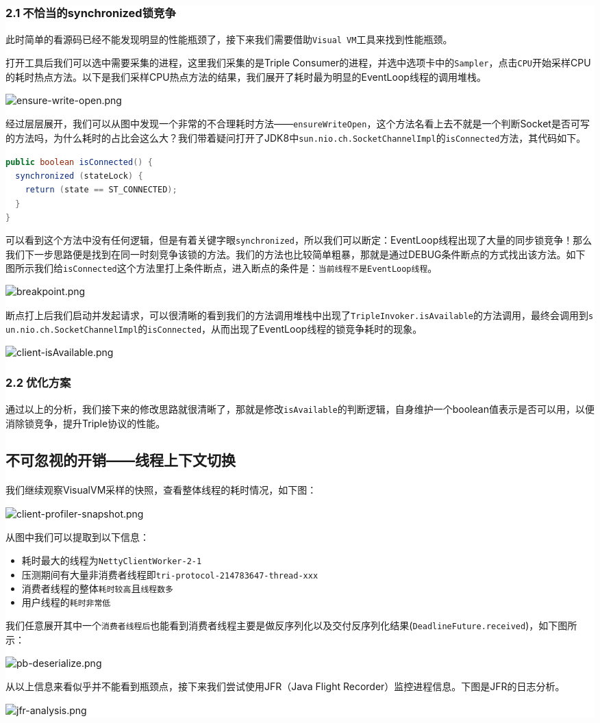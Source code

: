 ### 2.1 不恰当的synchronized锁竞争

此时简单的看源码已经不能发现明显的性能瓶颈了，接下来我们需要借助`Visual VM`工具来找到性能瓶颈。

打开工具后我们可以选中需要采集的进程，这里我们采集的是Triple Consumer的进程，并选中选项卡中的`Sampler`，点击`CPU`开始采样CPU的耗时热点方法。以下是我们采样CPU热点方法的结果，我们展开了耗时最为明显的EventLoop线程的调用堆栈。

![ensure-write-open.png](/imgs/blog/2023/6/triple/ensure-write-open.png)

经过层层展开，我们可以从图中发现一个非常的不合理耗时方法——`ensureWriteOpen`，这个方法名看上去不就是一个判断Socket是否可写的方法吗，为什么耗时的占比会这么大？我们带着疑问打开了JDK8中`sun.nio.ch.SocketChannelImpl`的`isConnected`方法，其代码如下。

```java
public boolean isConnected() {
  synchronized (stateLock) {
    return (state == ST_CONNECTED);
  }
}
```

可以看到这个方法中没有任何逻辑，但是有着关键字眼`synchronized`，所以我们可以断定：EventLoop线程出现了大量的同步锁竞争！那么我们下一步思路便是找到在同一时刻竞争该锁的方法。我们的方法也比较简单粗暴，那就是通过DEBUG条件断点的方式找出该方法。如下图所示我们给`isConnected`这个方法里打上条件断点，进入断点的条件是：`当前线程不是EventLoop线程`。

![breakpoint.png](/imgs/blog/2023/6/triple/breakpoint.png)

断点打上后我们启动并发起请求，可以很清晰的看到我们的方法调用堆栈中出现了`TripleInvoker.isAvailable`的方法调用，最终会调用到`sun.nio.ch.SocketChannelImpl`的`isConnected`，从而出现了EventLoop线程的锁竞争耗时的现象。

![client-isAvailable.png](/imgs/blog/2023/6/triple/client-isAvailable.png)

### 2.2 优化方案

通过以上的分析，我们接下来的修改思路就很清晰了，那就是修改`isAvailable`的判断逻辑，自身维护一个boolean值表示是否可以用，以便消除锁竞争，提升Triple协议的性能。

## **不可忽视的开销——线程上下文切换**

我们继续观察VisualVM采样的快照，查看整体线程的耗时情况，如下图：

![client-profiler-snapshot.png](/imgs/blog/2023/6/triple/client-profiler-snapshot.png)

从图中我们可以提取到以下信息：

- 耗时最大的线程为`NettyClientWorker-2-1`
- 压测期间有大量非消费者线程即`tri-protocol-214783647-thread-xxx`
- 消费者线程的整体`耗时较高`且`线程数多`
- 用户线程的`耗时非常低`

我们任意展开其中一个`消费者线程后`也能看到消费者线程主要是做反序列化以及交付反序列化结果(`DeadlineFuture.received`)，如下图所示：

![pb-deserialize.png](/imgs/blog/2023/6/triple/pb-deserialize.png)

从以上信息来看似乎并不能看到瓶颈点，接下来我们尝试使用JFR（Java Flight Recorder）监控进程信息。下图是JFR的日志分析。

![jfr-analysis.png](/imgs/blog/2023/6/triple/jfr-analysis.png)

